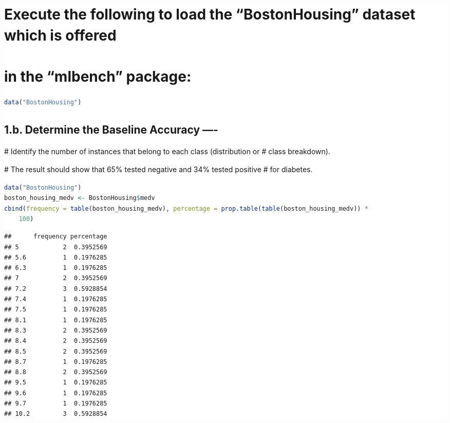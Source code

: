 # Execute the following to load the “BostonHousing” dataset which is offered

# in the “mlbench” package:

``` r
data("BostonHousing")
```

## 1.b. Determine the Baseline Accuracy —-

\# Identify the number of instances that belong to each class
(distribution or \# class breakdown).

\# The result should show that 65% tested negative and 34% tested
positive \# for diabetes.

``` r
data("BostonHousing")
boston_housing_medv <- BostonHousing$medv
cbind(frequency = table(boston_housing_medv), percentage = prop.table(table(boston_housing_medv)) *
    100)
```

    ##      frequency percentage
    ## 5            2  0.3952569
    ## 5.6          1  0.1976285
    ## 6.3          1  0.1976285
    ## 7            2  0.3952569
    ## 7.2          3  0.5928854
    ## 7.4          1  0.1976285
    ## 7.5          1  0.1976285
    ## 8.1          1  0.1976285
    ## 8.3          2  0.3952569
    ## 8.4          2  0.3952569
    ## 8.5          2  0.3952569
    ## 8.7          1  0.1976285
    ## 8.8          2  0.3952569
    ## 9.5          1  0.1976285
    ## 9.6          1  0.1976285
    ## 9.7          1  0.1976285
    ## 10.2         3  0.5928854